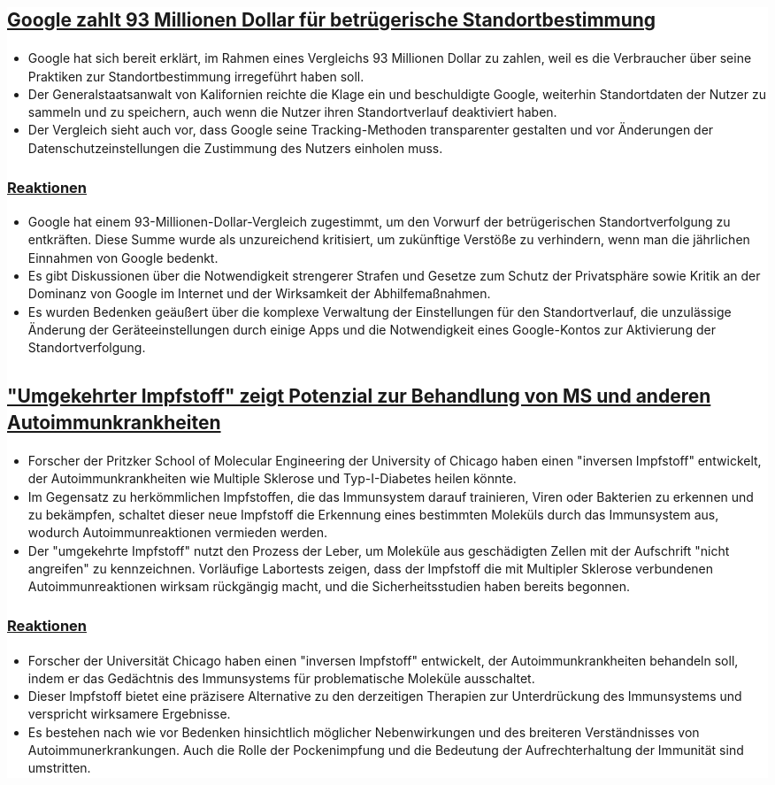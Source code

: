 ## [Google zahlt 93 Millionen Dollar für betrügerische Standortbestimmung](https://www.theguardian.com/technology/2023/sep/14/google-location-tracking-data-settlement)

- Google hat sich bereit erklärt, im Rahmen eines Vergleichs 93 Millionen Dollar zu zahlen, weil es die Verbraucher über seine Praktiken zur Standortbestimmung irregeführt haben soll.
- Der Generalstaatsanwalt von Kalifornien reichte die Klage ein und beschuldigte Google, weiterhin Standortdaten der Nutzer zu sammeln und zu speichern, auch wenn die Nutzer ihren Standortverlauf deaktiviert haben.
- Der Vergleich sieht auch vor, dass Google seine Tracking-Methoden transparenter gestalten und vor Änderungen der Datenschutzeinstellungen die Zustimmung des Nutzers einholen muss.

### [Reaktionen](https://news.ycombinator.com/item?id=37523992)

- Google hat einem 93-Millionen-Dollar-Vergleich zugestimmt, um den Vorwurf der betrügerischen Standortverfolgung zu entkräften. Diese Summe wurde als unzureichend kritisiert, um zukünftige Verstöße zu verhindern, wenn man die jährlichen Einnahmen von Google bedenkt.
- Es gibt Diskussionen über die Notwendigkeit strengerer Strafen und Gesetze zum Schutz der Privatsphäre sowie Kritik an der Dominanz von Google im Internet und der Wirksamkeit der Abhilfemaßnahmen.
- Es wurden Bedenken geäußert über die komplexe Verwaltung der Einstellungen für den Standortverlauf, die unzulässige Änderung der Geräteeinstellungen durch einige Apps und die Notwendigkeit eines Google-Kontos zur Aktivierung der Standortverfolgung.

## ["Umgekehrter Impfstoff" zeigt Potenzial zur Behandlung von MS und anderen Autoimmunkrankheiten](https://pme.uchicago.edu/news/inverse-vaccine-shows-potential-treat-multiple-sclerosis-and-other-autoimmune-diseases)

- Forscher der Pritzker School of Molecular Engineering der University of Chicago haben einen "inversen Impfstoff" entwickelt, der Autoimmunkrankheiten wie Multiple Sklerose und Typ-I-Diabetes heilen könnte.
- Im Gegensatz zu herkömmlichen Impfstoffen, die das Immunsystem darauf trainieren, Viren oder Bakterien zu erkennen und zu bekämpfen, schaltet dieser neue Impfstoff die Erkennung eines bestimmten Moleküls durch das Immunsystem aus, wodurch Autoimmunreaktionen vermieden werden.
- Der "umgekehrte Impfstoff" nutzt den Prozess der Leber, um Moleküle aus geschädigten Zellen mit der Aufschrift "nicht angreifen" zu kennzeichnen. Vorläufige Labortests zeigen, dass der Impfstoff die mit Multipler Sklerose verbundenen Autoimmunreaktionen wirksam rückgängig macht, und die Sicherheitsstudien haben bereits begonnen.

### [Reaktionen](https://news.ycombinator.com/item?id=37528816)

- Forscher der Universität Chicago haben einen "inversen Impfstoff" entwickelt, der Autoimmunkrankheiten behandeln soll, indem er das Gedächtnis des Immunsystems für problematische Moleküle ausschaltet.
- Dieser Impfstoff bietet eine präzisere Alternative zu den derzeitigen Therapien zur Unterdrückung des Immunsystems und verspricht wirksamere Ergebnisse.
- Es bestehen nach wie vor Bedenken hinsichtlich möglicher Nebenwirkungen und des breiteren Verständnisses von Autoimmunerkrankungen. Auch die Rolle der Pockenimpfung und die Bedeutung der Aufrechterhaltung der Immunität sind umstritten.
